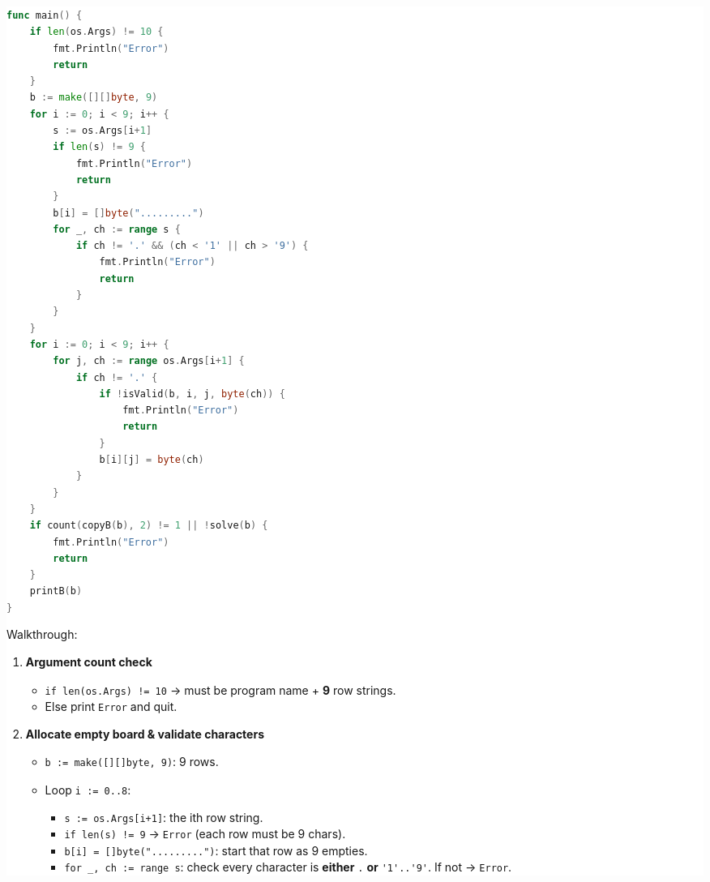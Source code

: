 ```go
func main() {
	if len(os.Args) != 10 {
		fmt.Println("Error")
		return
	}
	b := make([][]byte, 9)
	for i := 0; i < 9; i++ {
		s := os.Args[i+1]
		if len(s) != 9 {
			fmt.Println("Error")
			return
		}
		b[i] = []byte(".........")
		for _, ch := range s {
			if ch != '.' && (ch < '1' || ch > '9') {
				fmt.Println("Error")
				return
			}
		}
	}
	for i := 0; i < 9; i++ {
		for j, ch := range os.Args[i+1] {
			if ch != '.' {
				if !isValid(b, i, j, byte(ch)) {
					fmt.Println("Error")
					return
				}
				b[i][j] = byte(ch)
			}
		}
	}
	if count(copyB(b), 2) != 1 || !solve(b) {
		fmt.Println("Error")
		return
	}
	printB(b)
}
```

Walkthrough:

1. **Argument count check**

   - `if len(os.Args) != 10` → must be program name + **9** row strings.
   - Else print `Error` and quit.

2. **Allocate empty board & validate characters**

   - `b := make([][]byte, 9)`: 9 rows.
   - Loop `i := 0..8`:

     - `s := os.Args[i+1]`: the ith row string.
     - `if len(s) != 9` → `Error` (each row must be 9 chars).
     - `b[i] = []byte(".........")`: start that row as 9 empties.
     - `for _, ch := range s`: check every character is **either** `.` **or** `'1'..'9'`. If not → `Error`.
